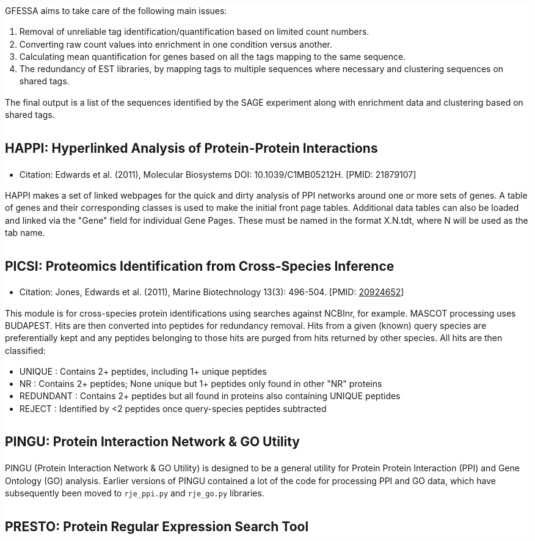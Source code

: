 GFESSA aims to take care of the following main issues:
1. Removal of unreliable tag identification/quantification based on limited count numbers.
2. Converting raw count values into enrichment in one condition versus another.
3. Calculating mean quantification for genes based on all the tags mapping to the same sequence.
4. The redundancy of EST libraries, by mapping tags to multiple sequences where necessary and clustering sequences
on shared tags.

The final output is a list of the sequences identified by the SAGE experiment along with enrichment data and
clustering based on shared tags.

## HAPPI: Hyperlinked Analysis of Protein-Protein Interactions

* Citation: Edwards et al. (2011), Molecular Biosystems DOI: 10.1039/C1MB05212H. [PMID: 21879107]

HAPPI makes a set of linked webpages for the quick and dirty analysis of PPI networks around one or more
sets of genes. A table of genes and their corresponding classes is used to make the initial front page tables.
Additional data tables can also be loaded and linked via the "Gene" field for individual Gene Pages. These must
be named in the format X.N.tdt, where N will be used as the tab name.

## PICSI: Proteomics Identification from Cross-Species Inference

* Citation: Jones, Edwards et al. (2011), Marine Biotechnology 13(3): 496-504. [PMID: [20924652][9]]

This module is for cross-species protein identifications using searches against NCBInr, for example. MASCOT
processing uses BUDAPEST. Hits are then converted into peptides for redundancy removal. Hits from a given (known)
query species are preferentially kept and any peptides belonging to those hits are purged from hits returned by
other species. All hits are then classified:
- UNIQUE    : Contains 2+ peptides, including 1+ unique peptides
- NR        : Contains 2+ peptides; None unique but 1+ peptides only found in other "NR" proteins
- REDUNDANT : Contains 2+ peptides but all found in proteins also containing UNIQUE peptides
- REJECT    : Identified by <2 peptides once query-species peptides subtracted

## PINGU: Protein Interaction Network & GO Utility

PINGU (Protein Interaction Network & GO Utility) is designed to be a general utility for Protein Protein Interaction
(PPI) and Gene Ontology (GO) analysis. Earlier versions of PINGU contained a lot of the code for processing PPI and
GO data, which have subsequently been moved to `rje_ppi.py` and `rje_go.py` libraries.

## PRESTO: Protein Regular Expression Search Tool


[1]: https://github.com/slimsuite/SLiMSuite/discussions
[2]: https://github.com/slimsuite/SLiMSuite/issues
[3]: http://slimsuite.blogspot.com/
[4]: https://pubmed.ncbi.nlm.nih.gov/20486118/
[5]: https://pubmed.ncbi.nlm.nih.gov/16159912/
[6]: http://www.slimsuite.unsw.edu.au/software.php
[7]: http://rest.slimsuite.unsw.edu.au/aphid
[8]: http://rest.slimsuite.unsw.edu.au/badasp
[9]: https://pubmed.ncbi.nlm.nih.gov/20924652/
[10]: http://rest.slimsuite.unsw.edu.au/budapest
[11]: https://github.com/slimsuite/buscomp
[12]: https://slimsuite.github.io/buscomp/
[13]: https://github.com/slimsuite/SLiMSuite/blob/master/docs/manuals/BADASP%20Manual.pdf
[14]: http://bit.ly/CompariMotifManual
[15]: http://rest.slimsuite.unsw.edu.au/comparimotif
[16]: https://pubmed.ncbi.nlm.nih.gov/18375965/
[17]: https://slimsuite.github.io/diploidocus/
[18]: https://github.com/slimsuite/diploidocus
[19]: http://rest.slimsuite.unsw.edu.au/gablam
[20]: https://github.com/slimsuite/pafscaff
[21]: https://slimsuite.github.io/pafscaff/
[22]: https://www.ncbi.nlm.nih.gov/pubmed/32236524/
[23]: http://f1000research.com/posters/4-1022
[24]: http://rest.slimsuite.unsw.edu.au/pagsat
[25]: https://github.com/slimsuite/saaga
[26]: https://slimsuite.github.io/saaga/
[27]: https://github.com/slimsuite/SLiMSuite/wiki/SAMPhaser
[28]: https://pubmed.ncbi.nlm.nih.gov/32696352/
[29]: http://bit.ly/SFManual
[30]: https://slimsuite.github.io/synbad/